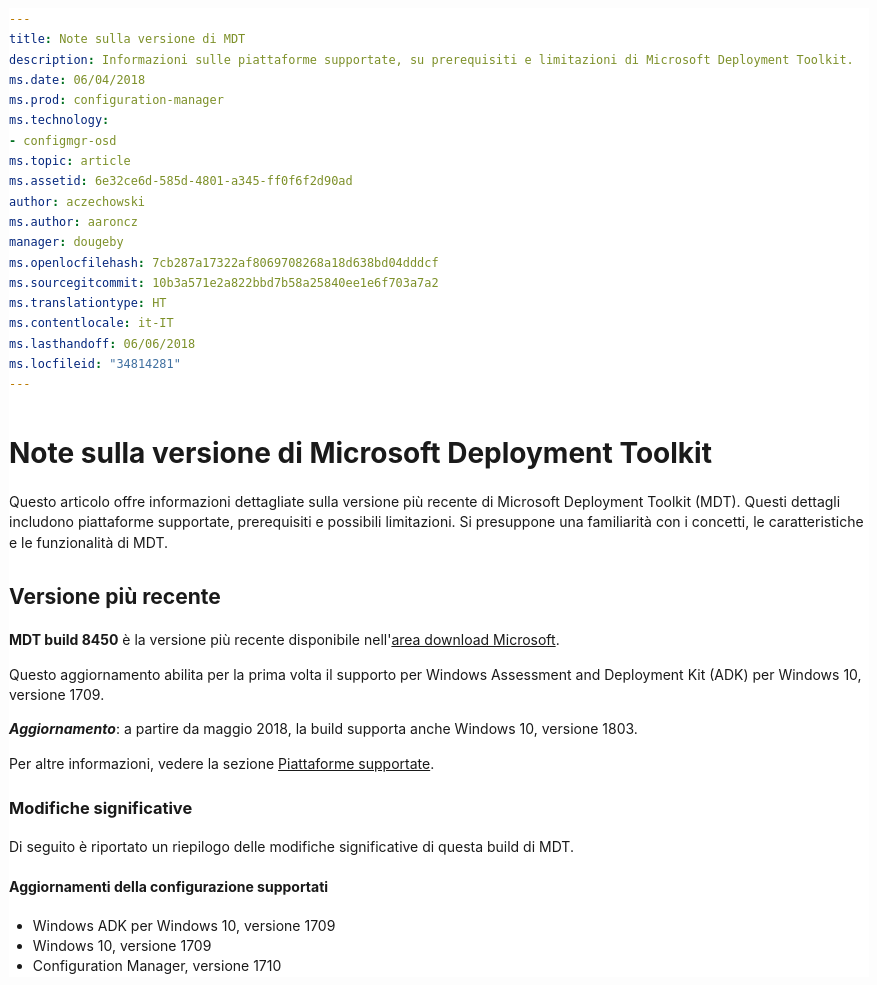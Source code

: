 ```yaml
---
title: Note sulla versione di MDT
description: Informazioni sulle piattaforme supportate, su prerequisiti e limitazioni di Microsoft Deployment Toolkit.
ms.date: 06/04/2018
ms.prod: configuration-manager
ms.technology:
- configmgr-osd
ms.topic: article
ms.assetid: 6e32ce6d-585d-4801-a345-ff0f6f2d90ad
author: aczechowski
ms.author: aaroncz
manager: dougeby
ms.openlocfilehash: 7cb287a17322af8069708268a18d638bd04dddcf
ms.sourcegitcommit: 10b3a571e2a822bbd7b58a25840ee1e6f703a7a2
ms.translationtype: HT
ms.contentlocale: it-IT
ms.lasthandoff: 06/06/2018
ms.locfileid: "34814281"
---
```

# <a name="microsoft-deployment-toolkit-release-notes"></a>Note sulla versione di Microsoft Deployment Toolkit  

Questo articolo offre informazioni dettagliate sulla versione più recente di Microsoft Deployment Toolkit (MDT). Questi dettagli includono piattaforme supportate, prerequisiti e possibili limitazioni. Si presuppone una familiarità con i concetti, le caratteristiche e le funzionalità di MDT.



## <a name="latest-release"></a>Versione più recente

**MDT build 8450** è la versione più recente disponibile nell'[area download Microsoft](https://aka.ms/mdtdownload). 

Questo aggiornamento abilita per la prima volta il supporto per Windows Assessment and Deployment Kit (ADK) per Windows 10, versione 1709. 

***Aggiornamento***: a partire da maggio 2018, la build supporta anche Windows 10, versione 1803.

Per altre informazioni, vedere la sezione [Piattaforme supportate](#supported-platforms).


### <a name="significant-changes"></a>Modifiche significative
Di seguito è riportato un riepilogo delle modifiche significative di questa build di MDT.

#### <a name="supported-configuration-updates"></a>Aggiornamenti della configurazione supportati
- Windows ADK per Windows 10, versione 1709
- Windows 10, versione 1709
- Configuration Manager, versione 1710
